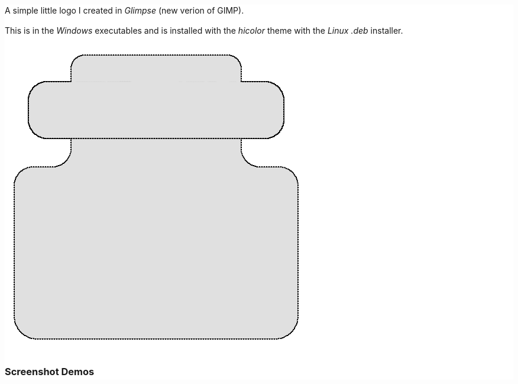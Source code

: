 A simple little logo I created in *Glimpse* (new verion of GIMP).

This is in the *Windows* executables and is installed with the *hicolor* theme with the *Linux* *.deb* installer.

![Logo](docs/media/images/contains_logo.png)

### Screenshot Demos
